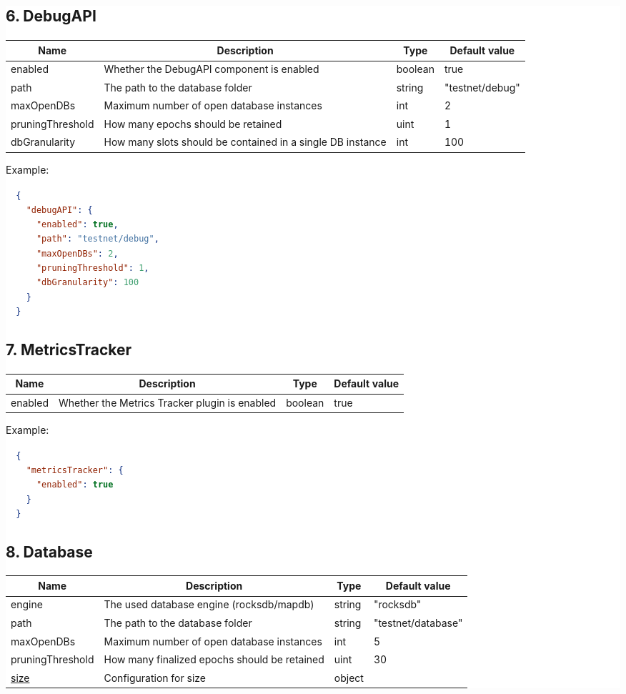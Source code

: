 ## <a id="debugapi"></a> 6. DebugAPI

| Name             | Description                                                | Type    | Default value   |
| ---------------- | ---------------------------------------------------------- | ------- | --------------- |
| enabled          | Whether the DebugAPI component is enabled                  | boolean | true            |
| path             | The path to the database folder                            | string  | "testnet/debug" |
| maxOpenDBs       | Maximum number of open database instances                  | int     | 2               |
| pruningThreshold | How many epochs should be retained                         | uint    | 1               |
| dbGranularity    | How many slots should be contained in a single DB instance | int     | 100             |

Example:

```json
  {
    "debugAPI": {
      "enabled": true,
      "path": "testnet/debug",
      "maxOpenDBs": 2,
      "pruningThreshold": 1,
      "dbGranularity": 100
    }
  }
```

## <a id="metricstracker"></a> 7. MetricsTracker

| Name    | Description                                   | Type    | Default value |
| ------- | --------------------------------------------- | ------- | ------------- |
| enabled | Whether the Metrics Tracker plugin is enabled | boolean | true          |

Example:

```json
  {
    "metricsTracker": {
      "enabled": true
    }
  }
```

## <a id="database"></a> 8. Database

| Name                   | Description                                  | Type   | Default value      |
| ---------------------- | -------------------------------------------- | ------ | ------------------ |
| engine                 | The used database engine (rocksdb/mapdb)     | string | "rocksdb"          |
| path                   | The path to the database folder              | string | "testnet/database" |
| maxOpenDBs             | Maximum number of open database instances    | int    | 5                  |
| pruningThreshold       | How many finalized epochs should be retained | uint   | 30                 |
| [size](#database_size) | Configuration for size                       | object |                    |
